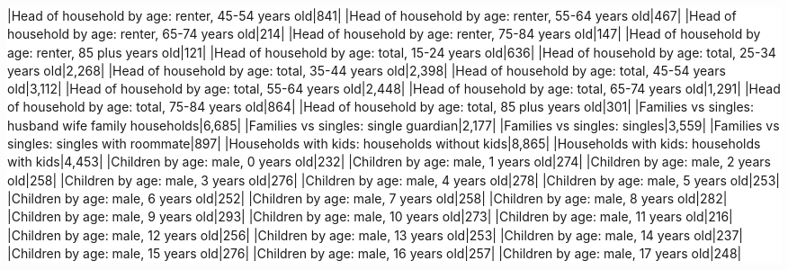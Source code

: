 |Head of household by age: renter, 45-54 years old|841|
|Head of household by age: renter, 55-64 years old|467|
|Head of household by age: renter, 65-74 years old|214|
|Head of household by age: renter, 75-84 years old|147|
|Head of household by age: renter, 85 plus years old|121|
|Head of household by age: total, 15-24 years old|636|
|Head of household by age: total, 25-34 years old|2,268|
|Head of household by age: total, 35-44 years old|2,398|
|Head of household by age: total, 45-54 years old|3,112|
|Head of household by age: total, 55-64 years old|2,448|
|Head of household by age: total, 65-74 years old|1,291|
|Head of household by age: total, 75-84 years old|864|
|Head of household by age: total, 85 plus years old|301|
|Families vs singles: husband wife family households|6,685|
|Families vs singles: single guardian|2,177|
|Families vs singles: singles|3,559|
|Families vs singles: singles with roommate|897|
|Households with kids: households without kids|8,865|
|Households with kids: households with kids|4,453|
|Children by age: male, 0 years old|232|
|Children by age: male, 1 years old|274|
|Children by age: male, 2 years old|258|
|Children by age: male, 3 years old|276|
|Children by age: male, 4 years old|278|
|Children by age: male, 5 years old|253|
|Children by age: male, 6 years old|252|
|Children by age: male, 7 years old|258|
|Children by age: male, 8 years old|282|
|Children by age: male, 9 years old|293|
|Children by age: male, 10 years old|273|
|Children by age: male, 11 years old|216|
|Children by age: male, 12 years old|256|
|Children by age: male, 13 years old|253|
|Children by age: male, 14 years old|237|
|Children by age: male, 15 years old|276|
|Children by age: male, 16 years old|257|
|Children by age: male, 17 years old|248|